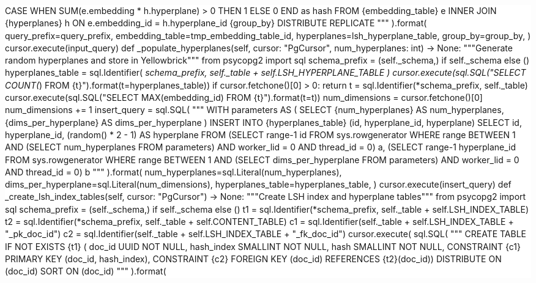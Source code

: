 CASE WHEN SUM(e.embedding * h.hyperplane) > 0 THEN 1 ELSE 0 END as hash                 FROM {embedding_table} e                 INNER JOIN {hyperplanes} h ON e.embedding_id = h.hyperplane_id                 {group_by}                 DISTRIBUTE REPLICATE             """             ).format(                 query_prefix=query_prefix,                 embedding_table=tmp_embedding_table_id,                 hyperplanes=lsh_hyperplane_table,                 group_by=group_by,             )             cursor.execute(input_query)              def _populate_hyperplanes(self, cursor: "PgCursor", num_hyperplanes: int) -> None:             """Generate random hyperplanes and store in Yellowbrick"""             from psycopg2 import sql                  schema_prefix = (self._schema,) if self._schema else ()             hyperplanes_table = sql.Identifier(                 *schema_prefix, self._table + self.LSH_HYPERPLANE_TABLE             )             cursor.execute(sql.SQL("SELECT COUNT(*) FROM {t}").format(t=hyperplanes_table))             if cursor.fetchone()[0] > 0:                 return                  t = sql.Identifier(*schema_prefix, self._table)             cursor.execute(sql.SQL("SELECT MAX(embedding_id) FROM {t}").format(t=t))             num_dimensions = cursor.fetchone()[0]             num_dimensions += 1                  insert_query = sql.SQL(                 """                 WITH parameters AS (                     SELECT {num_hyperplanes} AS num_hyperplanes,                         {dims_per_hyperplane} AS dims_per_hyperplane                 )                 INSERT INTO {hyperplanes_table} (id, hyperplane_id, hyperplane)                     SELECT id, hyperplane_id, (random() * 2 - 1) AS hyperplane                     FROM                     (SELECT range-1 id FROM sys.rowgenerator                         WHERE range BETWEEN 1 AND                         (SELECT num_hyperplanes FROM parameters) AND                         worker_lid = 0 AND thread_id = 0) a,                     (SELECT range-1 hyperplane_id FROM sys.rowgenerator                         WHERE range BETWEEN 1 AND                         (SELECT dims_per_hyperplane FROM parameters) AND                         worker_lid = 0 AND thread_id = 0) b             """             ).format(                 num_hyperplanes=sql.Literal(num_hyperplanes),                 dims_per_hyperplane=sql.Literal(num_dimensions),                 hyperplanes_table=hyperplanes_table,             )             cursor.execute(insert_query)              def _create_lsh_index_tables(self, cursor: "PgCursor") -> None:             """Create LSH index and hyperplane tables"""             from psycopg2 import sql                  schema_prefix = (self._schema,) if self._schema else ()             t1 = sql.Identifier(*schema_prefix, self._table + self.LSH_INDEX_TABLE)             t2 = sql.Identifier(*schema_prefix, self._table + self.CONTENT_TABLE)             c1 = sql.Identifier(self._table + self.LSH_INDEX_TABLE + "_pk_doc_id")             c2 = sql.Identifier(self._table + self.LSH_INDEX_TABLE + "_fk_doc_id")             cursor.execute(                 sql.SQL(                     """                     CREATE TABLE IF NOT EXISTS {t1} (                     doc_id UUID NOT NULL,                     hash_index SMALLINT NOT NULL,                     hash SMALLINT NOT NULL,                     CONSTRAINT {c1} PRIMARY KEY (doc_id, hash_index),                     CONSTRAINT {c2} FOREIGN KEY (doc_id) REFERENCES {t2}(doc_id))                     DISTRIBUTE ON (doc_id) SORT ON (doc_id)                 """                 ).format(
